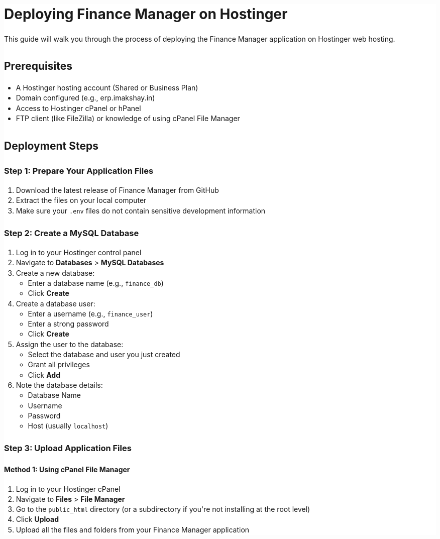 # Deploying Finance Manager on Hostinger

This guide will walk you through the process of deploying the Finance Manager application on Hostinger web hosting.

## Prerequisites

- A Hostinger hosting account (Shared or Business Plan)
- Domain configured (e.g., erp.imakshay.in)
- Access to Hostinger cPanel or hPanel
- FTP client (like FileZilla) or knowledge of using cPanel File Manager

## Deployment Steps

### Step 1: Prepare Your Application Files

1. Download the latest release of Finance Manager from GitHub
2. Extract the files on your local computer
3. Make sure your `.env` files do not contain sensitive development information

### Step 2: Create a MySQL Database

1. Log in to your Hostinger control panel
2. Navigate to **Databases** > **MySQL Databases**
3. Create a new database:
   - Enter a database name (e.g., `finance_db`)
   - Click **Create**
4. Create a database user:
   - Enter a username (e.g., `finance_user`)
   - Enter a strong password
   - Click **Create**
5. Assign the user to the database:
   - Select the database and user you just created
   - Grant all privileges
   - Click **Add**
6. Note the database details:
   - Database Name
   - Username
   - Password
   - Host (usually `localhost`)

### Step 3: Upload Application Files

#### Method 1: Using cPanel File Manager

1. Log in to your Hostinger cPanel
2. Navigate to **Files** > **File Manager**
3. Go to the `public_html` directory (or a subdirectory if you're not installing at the root level)
4. Click **Upload**
5. Upload all the files and folders from your Finance Manager application
